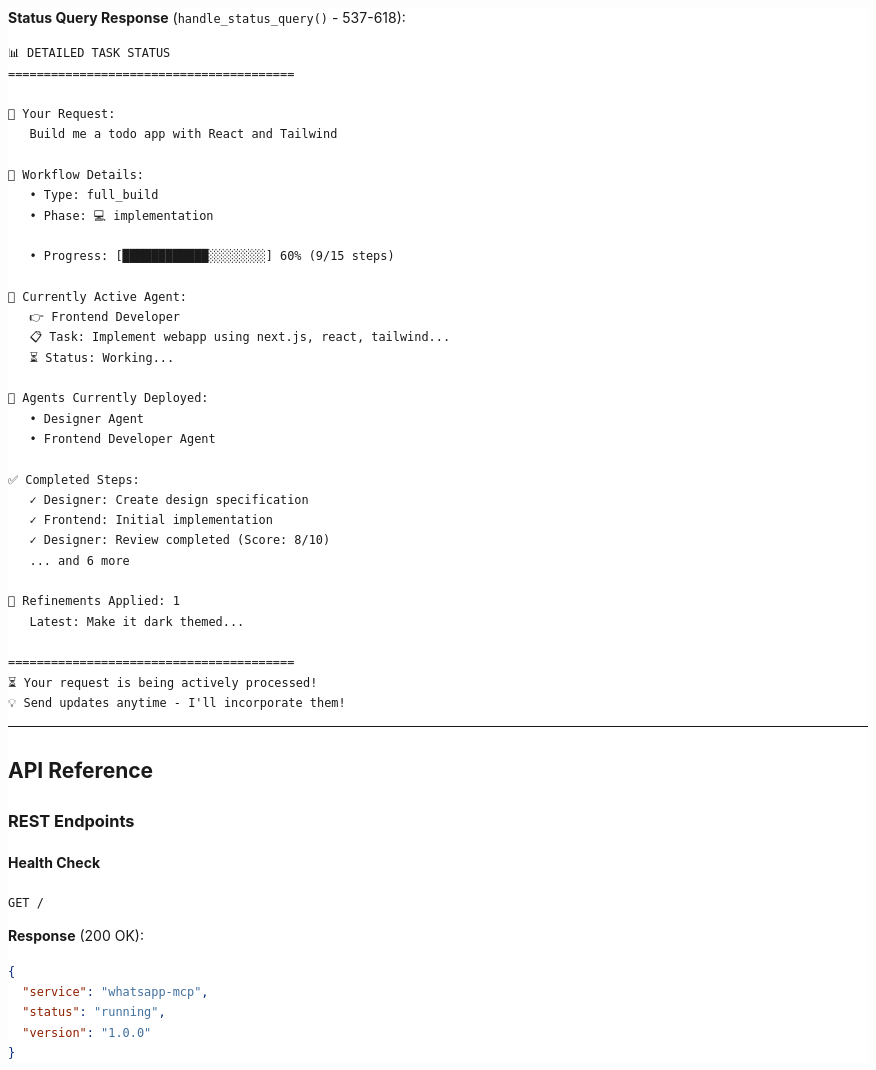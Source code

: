 **Status Query Response** (`handle_status_query()` - 537-618):
```
📊 DETAILED TASK STATUS
========================================

🎯 Your Request:
   Build me a todo app with React and Tailwind

🔧 Workflow Details:
   • Type: full_build
   • Phase: 💻 implementation

   • Progress: [████████████░░░░░░░░] 60% (9/15 steps)

🤖 Currently Active Agent:
   👉 Frontend Developer
   📋 Task: Implement webapp using next.js, react, tailwind...
   ⏳ Status: Working...

💼 Agents Currently Deployed:
   • Designer Agent
   • Frontend Developer Agent

✅ Completed Steps:
   ✓ Designer: Create design specification
   ✓ Frontend: Initial implementation
   ✓ Designer: Review completed (Score: 8/10)
   ... and 6 more

📝 Refinements Applied: 1
   Latest: Make it dark themed...

========================================
⏳ Your request is being actively processed!
💡 Send updates anytime - I'll incorporate them!
```

---

## API Reference

### REST Endpoints

#### Health Check

```http
GET /
```

**Response** (200 OK):
```json
{
  "service": "whatsapp-mcp",
  "status": "running",
  "version": "1.0.0"
}
```
